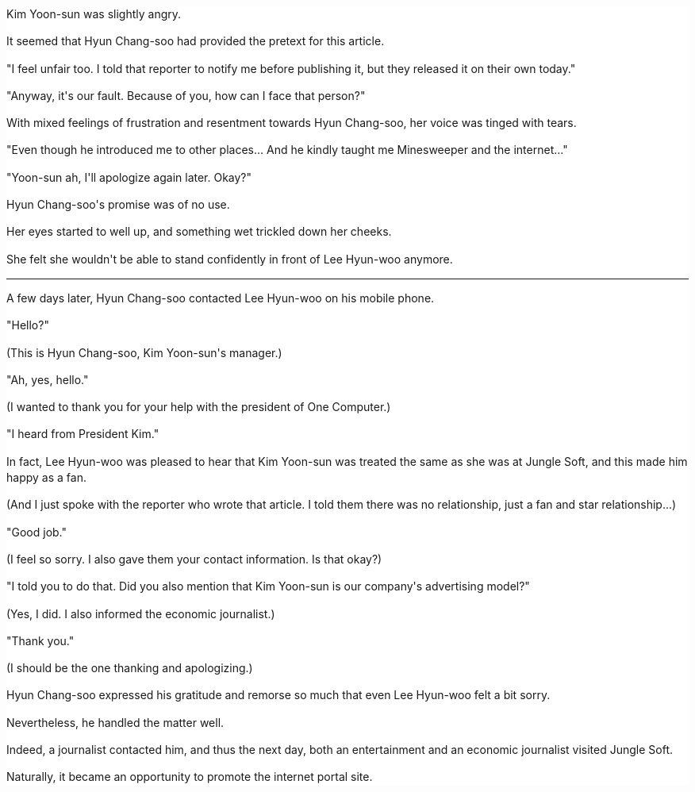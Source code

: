 Kim Yoon-sun was slightly angry.

It seemed that Hyun Chang-soo had provided the pretext for this article.

"I feel unfair too. I told that reporter to notify me before publishing it, but they released it on their own today."

"Anyway, it's our fault. Because of you, how can I face that person?"

With mixed feelings of frustration and resentment towards Hyun Chang-soo, her voice was tinged with tears.

"Even though he introduced me to other places... And he kindly taught me Minesweeper and the internet..."

"Yoon-sun ah, I'll apologize again later. Okay?"

Hyun Chang-soo's promise was of no use.

Her eyes started to well up, and something wet trickled down her cheeks.

She felt she wouldn't be able to stand confidently in front of Lee Hyun-woo anymore.

* * *

A few days later, Hyun Chang-soo contacted Lee Hyun-woo on his mobile phone.

"Hello?"

(This is Hyun Chang-soo, Kim Yoon-sun's manager.)

"Ah, yes, hello."

(I wanted to thank you for your help with the president of One Computer.)

"I heard from President Kim."

In fact, Lee Hyun-woo was pleased to hear that Kim Yoon-sun was treated the same as she was at Jungle Soft, and this made him happy as a fan.

(And I just spoke with the reporter who wrote that article. I told them there was no relationship, just a fan and star relationship...)

"Good job."

(I feel so sorry. I also gave them your contact information. Is that okay?)

"I told you to do that. Did you also mention that Kim Yoon-sun is our company's advertising model?"

(Yes, I did. I also informed the economic journalist.)

"Thank you."

(I should be the one thanking and apologizing.)

Hyun Chang-soo expressed his gratitude and remorse so much that even Lee Hyun-woo felt a bit sorry.

Nevertheless, he handled the matter well.

Indeed, a journalist contacted him, and thus the next day, both an entertainment and an economic journalist visited Jungle Soft.

Naturally, it became an opportunity to promote the internet portal site.
